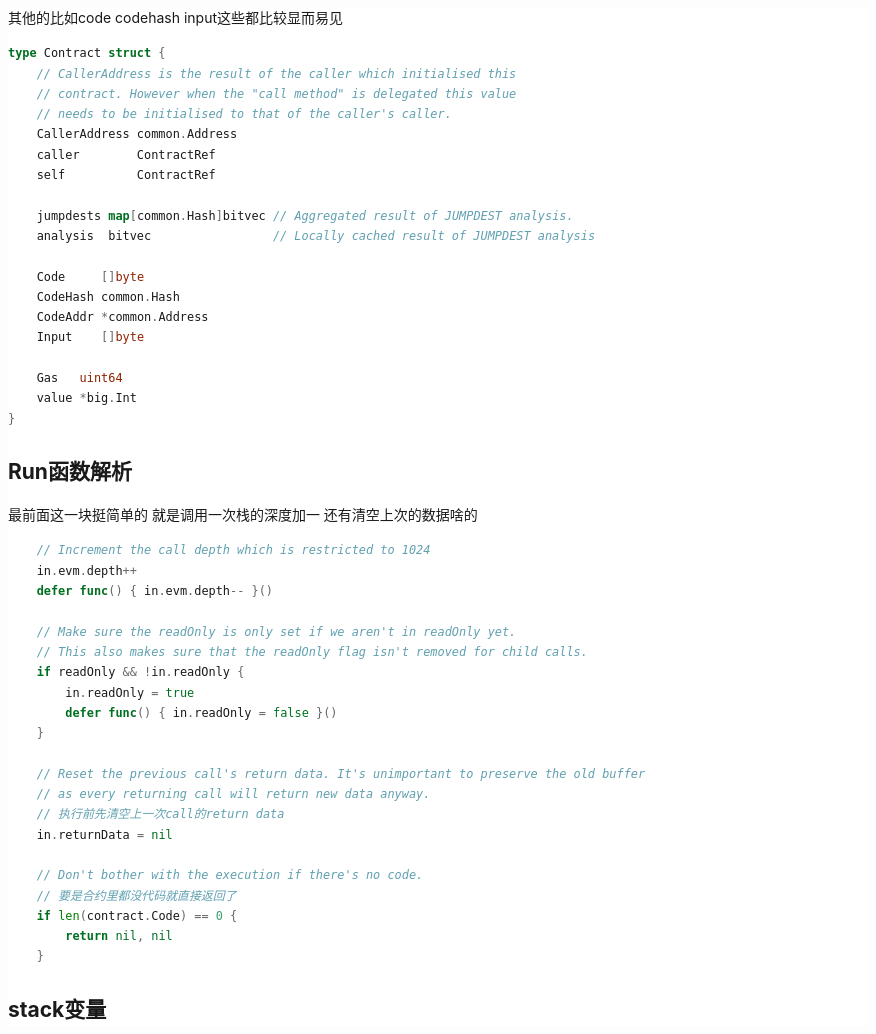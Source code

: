 其他的比如code codehash input这些都比较显而易见

```go
type Contract struct {
	// CallerAddress is the result of the caller which initialised this
	// contract. However when the "call method" is delegated this value
	// needs to be initialised to that of the caller's caller.
	CallerAddress common.Address
	caller        ContractRef
	self          ContractRef

	jumpdests map[common.Hash]bitvec // Aggregated result of JUMPDEST analysis.
	analysis  bitvec                 // Locally cached result of JUMPDEST analysis

	Code     []byte
	CodeHash common.Hash
	CodeAddr *common.Address
	Input    []byte

	Gas   uint64
	value *big.Int
}
```

## Run函数解析
最前面这一块挺简单的 就是调用一次栈的深度加一 还有清空上次的数据啥的
```go
	// Increment the call depth which is restricted to 1024
	in.evm.depth++
	defer func() { in.evm.depth-- }()

	// Make sure the readOnly is only set if we aren't in readOnly yet.
	// This also makes sure that the readOnly flag isn't removed for child calls.
	if readOnly && !in.readOnly {
		in.readOnly = true
		defer func() { in.readOnly = false }()
	}

	// Reset the previous call's return data. It's unimportant to preserve the old buffer
	// as every returning call will return new data anyway.
    // 执行前先清空上一次call的return data
	in.returnData = nil

	// Don't bother with the execution if there's no code.
    // 要是合约里都没代码就直接返回了
	if len(contract.Code) == 0 {
		return nil, nil
	}

```

## stack变量
